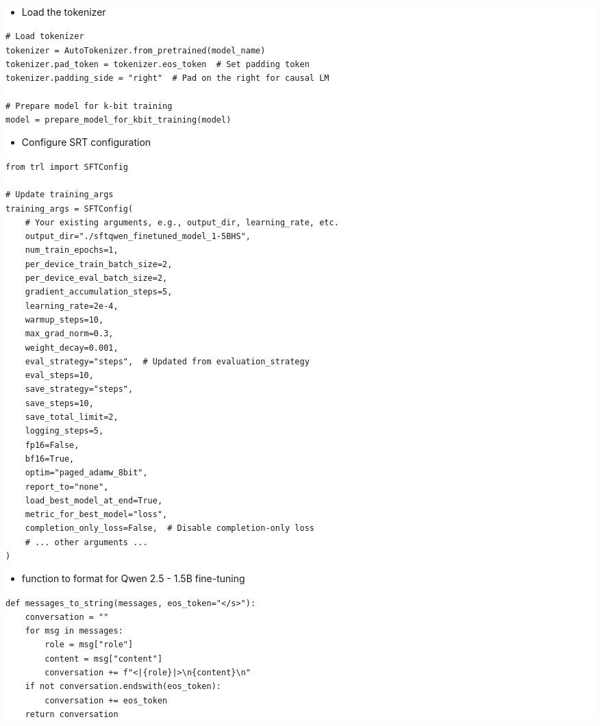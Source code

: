 - Load the tokenizer

```
# Load tokenizer
tokenizer = AutoTokenizer.from_pretrained(model_name)
tokenizer.pad_token = tokenizer.eos_token  # Set padding token
tokenizer.padding_side = "right"  # Pad on the right for causal LM

# Prepare model for k-bit training
model = prepare_model_for_kbit_training(model)
```

- Configure SRT configuration

```
from trl import SFTConfig

# Update training_args
training_args = SFTConfig(
    # Your existing arguments, e.g., output_dir, learning_rate, etc.
    output_dir="./sftqwen_finetuned_model_1-5BHS",
    num_train_epochs=1,
    per_device_train_batch_size=2,
    per_device_eval_batch_size=2,
    gradient_accumulation_steps=5,
    learning_rate=2e-4,
    warmup_steps=10,
    max_grad_norm=0.3,
    weight_decay=0.001,
    eval_strategy="steps",  # Updated from evaluation_strategy
    eval_steps=10,
    save_strategy="steps",
    save_steps=10,
    save_total_limit=2,
    logging_steps=5,
    fp16=False,
    bf16=True,
    optim="paged_adamw_8bit",
    report_to="none",
    load_best_model_at_end=True,
    metric_for_best_model="loss",
    completion_only_loss=False,  # Disable completion-only loss
    # ... other arguments ...
)
```

- function to format for Qwen 2.5 - 1.5B fine-tuning

```
def messages_to_string(messages, eos_token="</s>"):
    conversation = ""
    for msg in messages:
        role = msg["role"]
        content = msg["content"]
        conversation += f"<|{role}|>\n{content}\n"
    if not conversation.endswith(eos_token):
        conversation += eos_token
    return conversation
```
